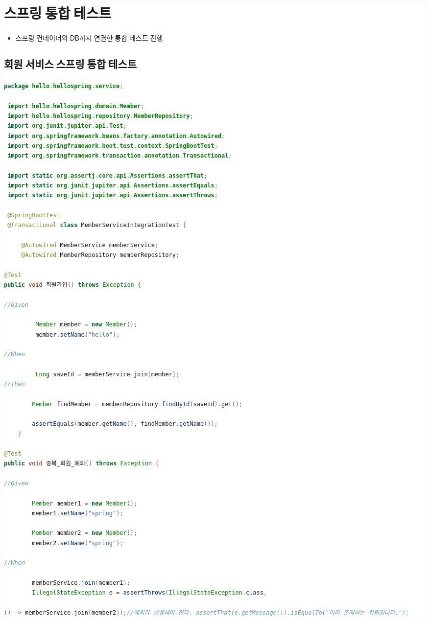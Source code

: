 # 스프링 통합 테스트
- 스프링 컨테이너와 DB까지 연결한 통합 테스트 진행

## 회원 서비스 스프링 통합 테스트
```java
package hello.hellospring.service;

 import hello.hellospring.domain.Member;
 import hello.hellospring.repository.MemberRepository;
 import org.junit.jupiter.api.Test;
 import org.springframework.beans.factory.annotation.Autowired;
 import org.springframework.boot.test.context.SpringBootTest;
 import org.springframework.transaction.annotation.Transactional;

 import static org.assertj.core.api.Assertions.assertThat;
 import static org.junit.jupiter.api.Assertions.assertEquals;
 import static org.junit.jupiter.api.Assertions.assertThrows;

 @SpringBootTest
 @Transactional class MemberServiceIntegrationTest {

     @Autowired MemberService memberService;
     @Autowired MemberRepository memberRepository;

@Test  
public void 회원가입() throws Exception {

//Given

         Member member = new Member();
         member.setName("hello");

//When

         Long saveId = memberService.join(member);
//Then

        Member findMember = memberRepository.findById(saveId).get();

        assertEquals(member.getName(), findMember.getName());
    }

@Test  
public void 중복_회원_예외() throws Exception {

//Given

        Member member1 = new Member();
        member1.setName("spring");

        Member member2 = new Member();
        member2.setName("spring");

//When

        memberService.join(member1);
        IllegalStateException e = assertThrows(IllegalStateException.class,

() -> memberService.join(member2));//예외가 발생해야 한다. assertThat(e.getMessage()).isEqualTo("이미 존재하는 회원입니다.");

```